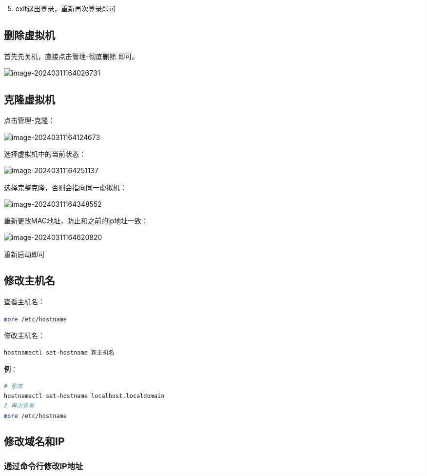 5. exit退出登录，重新再次登录即可

## 删除虚拟机

首先先关机，直接点击管理-彻底删除 即可。  

![image-20240311164026731](https://fastly.jsdelivr.net/gh/LetengZzz/img@main/tc2/img202403111929720.png)

## 克隆虚拟机

点击管理-克隆：

![image-20240311164124673](https://fastly.jsdelivr.net/gh/LetengZzz/img@main/tc2/img202403111929301.png)

选择虚拟机中的当前状态：

![image-20240311164251137](https://fastly.jsdelivr.net/gh/LetengZzz/img@main/tc2/img202403111929321.png)

选择完整克隆，否则会指向同一虚拟机：

![image-20240311164348552](https://fastly.jsdelivr.net/gh/LetengZzz/img@main/tc2/img202403111929459.png)

重新更改MAC地址，防止和之前的ip地址一致：

![image-20240311164620820](https://fastly.jsdelivr.net/gh/LetengZzz/img@main/tc2/img202403111929187.png)

重新启动即可

## 修改主机名

查看主机名：

```sh
more /etc/hostname
```

修改主机名：

```sh
hostnamectl set-hostname 新主机名
```

**例**：

```sh
# 修改
hostnamectl set-hostname localhost.localdomain
# 再次查看
more /etc/hostname
```

## 修改域名和IP

### 通过命令行修改IP地址
